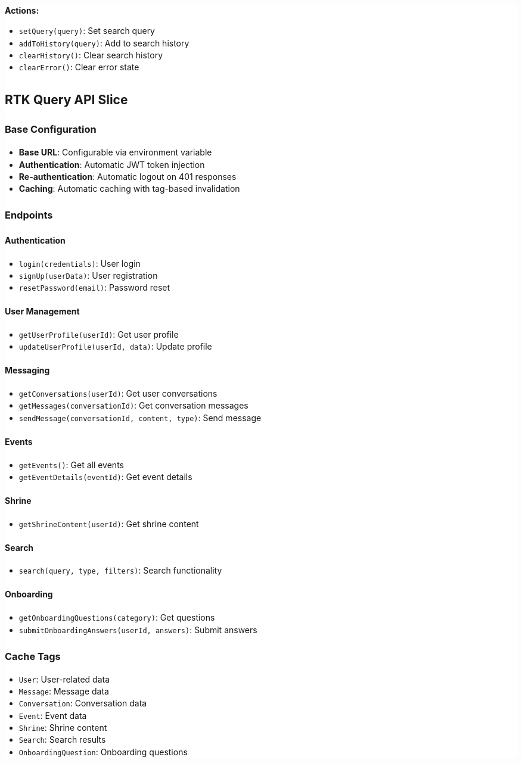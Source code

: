 **Actions:**
- `setQuery(query)`: Set search query
- `addToHistory(query)`: Add to search history
- `clearHistory()`: Clear search history
- `clearError()`: Clear error state

## RTK Query API Slice

### Base Configuration
- **Base URL**: Configurable via environment variable
- **Authentication**: Automatic JWT token injection
- **Re-authentication**: Automatic logout on 401 responses
- **Caching**: Automatic caching with tag-based invalidation

### Endpoints

#### Authentication
- `login(credentials)`: User login
- `signUp(userData)`: User registration
- `resetPassword(email)`: Password reset

#### User Management
- `getUserProfile(userId)`: Get user profile
- `updateUserProfile(userId, data)`: Update profile

#### Messaging
- `getConversations(userId)`: Get user conversations
- `getMessages(conversationId)`: Get conversation messages
- `sendMessage(conversationId, content, type)`: Send message

#### Events
- `getEvents()`: Get all events
- `getEventDetails(eventId)`: Get event details

#### Shrine
- `getShrineContent(userId)`: Get shrine content

#### Search
- `search(query, type, filters)`: Search functionality

#### Onboarding
- `getOnboardingQuestions(category)`: Get questions
- `submitOnboardingAnswers(userId, answers)`: Submit answers

### Cache Tags
- `User`: User-related data
- `Message`: Message data
- `Conversation`: Conversation data
- `Event`: Event data
- `Shrine`: Shrine content
- `Search`: Search results
- `OnboardingQuestion`: Onboarding questions
